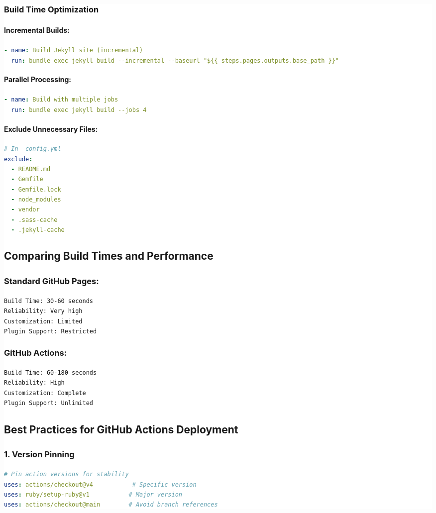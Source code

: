 ### Build Time Optimization

#### **Incremental Builds:**
```yaml
- name: Build Jekyll site (incremental)
  run: bundle exec jekyll build --incremental --baseurl "${{ steps.pages.outputs.base_path }}"
```

#### **Parallel Processing:**
```yaml
- name: Build with multiple jobs
  run: bundle exec jekyll build --jobs 4
```

#### **Exclude Unnecessary Files:**
```yaml
# In _config.yml
exclude:
  - README.md
  - Gemfile
  - Gemfile.lock
  - node_modules
  - vendor
  - .sass-cache
  - .jekyll-cache
```

## Comparing Build Times and Performance

### Standard GitHub Pages:
```
Build Time: 30-60 seconds
Reliability: Very high
Customization: Limited
Plugin Support: Restricted
```

### GitHub Actions:
```
Build Time: 60-180 seconds  
Reliability: High
Customization: Complete
Plugin Support: Unlimited
```

## Best Practices for GitHub Actions Deployment

### 1. Version Pinning
```yaml
# Pin action versions for stability
uses: actions/checkout@v4           # Specific version
uses: ruby/setup-ruby@v1           # Major version
uses: actions/checkout@main        # Avoid branch references
```
